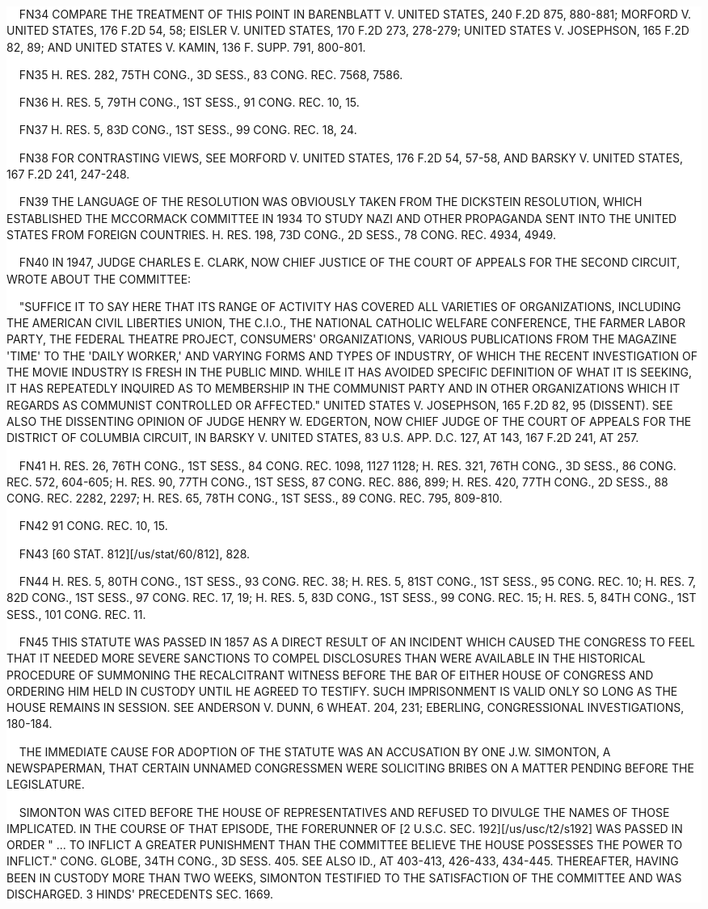     FN34  COMPARE THE TREATMENT OF THIS POINT IN BARENBLATT V. UNITED STATES, 240 F.2D 875, 880-881; MORFORD V. UNITED STATES, 176 F.2D 54, 58; EISLER V. UNITED STATES, 170 F.2D 273, 278-279; UNITED STATES V. JOSEPHSON, 165 F.2D 82, 89; AND UNITED STATES V. KAMIN, 136 F. SUPP. 791, 800-801.

    FN35  H. RES. 282, 75TH CONG., 3D SESS., 83 CONG. REC. 7568, 7586.

    FN36  H. RES. 5, 79TH CONG., 1ST SESS., 91 CONG. REC. 10, 15.

    FN37  H. RES. 5, 83D CONG., 1ST SESS., 99 CONG. REC. 18, 24.

    FN38  FOR CONTRASTING VIEWS, SEE MORFORD V. UNITED STATES, 176 F.2D 54, 57-58, AND BARSKY V. UNITED STATES, 167 F.2D 241, 247-248.

    FN39  THE LANGUAGE OF THE RESOLUTION WAS OBVIOUSLY TAKEN FROM THE DICKSTEIN RESOLUTION, WHICH ESTABLISHED THE MCCORMACK COMMITTEE IN 1934 TO STUDY NAZI AND OTHER PROPAGANDA SENT INTO THE UNITED STATES FROM FOREIGN COUNTRIES.  H. RES. 198, 73D CONG., 2D SESS., 78 CONG. REC. 4934, 4949.

    FN40  IN 1947, JUDGE CHARLES E. CLARK, NOW CHIEF JUSTICE OF THE COURT OF APPEALS FOR THE SECOND CIRCUIT, WROTE ABOUT THE COMMITTEE:

    "SUFFICE IT TO SAY HERE THAT ITS RANGE OF ACTIVITY HAS COVERED ALL VARIETIES OF ORGANIZATIONS, INCLUDING THE AMERICAN CIVIL LIBERTIES UNION, THE C.I.O., THE NATIONAL CATHOLIC WELFARE CONFERENCE, THE FARMER LABOR PARTY, THE FEDERAL THEATRE PROJECT, CONSUMERS' ORGANIZATIONS, VARIOUS PUBLICATIONS FROM THE MAGAZINE 'TIME' TO THE 'DAILY WORKER,' AND VARYING FORMS AND TYPES OF INDUSTRY, OF WHICH THE RECENT INVESTIGATION OF THE MOVIE INDUSTRY IS FRESH IN THE PUBLIC MIND.  WHILE IT HAS AVOIDED SPECIFIC DEFINITION OF WHAT IT IS SEEKING, IT HAS REPEATEDLY INQUIRED AS TO MEMBERSHIP IN THE COMMUNIST PARTY AND IN OTHER ORGANIZATIONS WHICH IT REGARDS AS COMMUNIST CONTROLLED OR AFFECTED."  UNITED STATES V. JOSEPHSON, 165 F.2D 82, 95 (DISSENT).  SEE ALSO THE DISSENTING OPINION OF JUDGE HENRY W. EDGERTON, NOW CHIEF JUDGE OF THE COURT OF APPEALS FOR THE DISTRICT OF COLUMBIA CIRCUIT, IN BARSKY V. UNITED STATES, 83 U.S. APP. D.C. 127, AT 143, 167 F.2D 241, AT 257.

    FN41  H. RES. 26, 76TH CONG., 1ST SESS., 84 CONG. REC. 1098, 1127 1128; H. RES. 321, 76TH CONG., 3D SESS., 86 CONG. REC. 572, 604-605; H. RES. 90, 77TH CONG., 1ST SESS, 87 CONG. REC. 886, 899; H. RES. 420, 77TH CONG., 2D SESS., 88 CONG. REC. 2282, 2297; H. RES. 65, 78TH CONG., 1ST SESS., 89 CONG. REC. 795, 809-810.

    FN42  91 CONG. REC. 10, 15.

    FN43  [60 STAT. 812][/us/stat/60/812], 828.

    FN44  H. RES. 5, 80TH CONG., 1ST SESS., 93 CONG. REC. 38; H. RES. 5, 81ST CONG., 1ST SESS., 95 CONG. REC. 10; H. RES. 7, 82D CONG., 1ST SESS., 97 CONG. REC. 17, 19; H. RES.  5, 83D CONG., 1ST SESS., 99 CONG. REC. 15; H. RES. 5, 84TH CONG., 1ST SESS., 101 CONG.  REC. 11.

    FN45  THIS STATUTE WAS PASSED IN 1857 AS A DIRECT RESULT OF AN INCIDENT WHICH CAUSED THE CONGRESS TO FEEL THAT IT NEEDED MORE SEVERE SANCTIONS TO COMPEL DISCLOSURES THAN WERE AVAILABLE IN THE HISTORICAL PROCEDURE OF SUMMONING THE RECALCITRANT WITNESS BEFORE THE BAR OF EITHER HOUSE OF CONGRESS AND ORDERING HIM HELD IN CUSTODY UNTIL HE AGREED TO TESTIFY.  SUCH IMPRISONMENT IS VALID ONLY SO LONG AS THE HOUSE REMAINS IN SESSION.  SEE ANDERSON V. DUNN, 6 WHEAT.  204, 231; EBERLING, CONGRESSIONAL INVESTIGATIONS, 180-184.

    THE IMMEDIATE CAUSE FOR ADOPTION OF THE STATUTE WAS AN ACCUSATION BY ONE J.W. SIMONTON, A NEWSPAPERMAN, THAT CERTAIN UNNAMED CONGRESSMEN WERE SOLICITING BRIBES ON A MATTER PENDING BEFORE THE LEGISLATURE.

    SIMONTON WAS CITED BEFORE THE HOUSE OF REPRESENTATIVES AND REFUSED TO DIVULGE THE NAMES OF THOSE IMPLICATED.  IN THE COURSE OF THAT EPISODE, THE FORERUNNER OF [2 U.S.C. SEC. 192][/us/usc/t2/s192] WAS PASSED IN ORDER "  ...  TO INFLICT A GREATER PUNISHMENT THAN THE COMMITTEE BELIEVE THE HOUSE POSSESSES THE POWER TO INFLICT."  CONG.  GLOBE, 34TH CONG., 3D SESS. 405.  SEE ALSO ID., AT 403-413, 426-433, 434-445.  THEREAFTER, HAVING BEEN IN CUSTODY MORE THAN TWO WEEKS, SIMONTON TESTIFIED TO THE SATISFACTION OF THE COMMITTEE AND WAS DISCHARGED.  3 HINDS' PRECEDENTS SEC. 1669.
